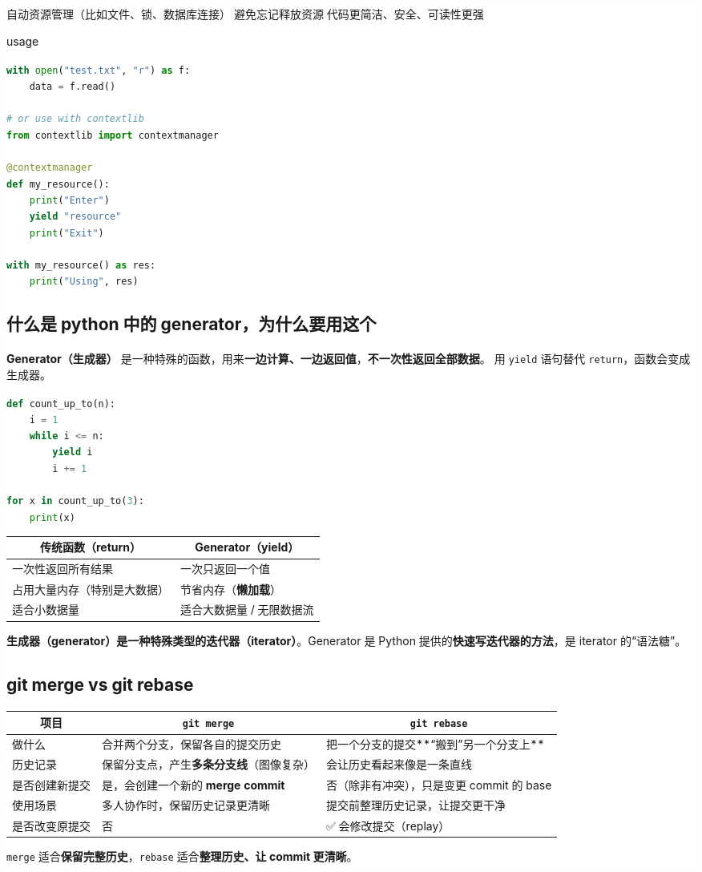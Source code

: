 自动资源管理（比如文件、锁、数据库连接）
避免忘记释放资源
代码更简洁、安全、可读性更强

usage
```python
with open("test.txt", "r") as f:
    data = f.read()
    
# or use with contextlib
from contextlib import contextmanager

@contextmanager
def my_resource():
    print("Enter")
    yield "resource"
    print("Exit")

with my_resource() as res:
    print("Using", res)

```

## 什么是 python 中的 generator，为什么要用这个
**Generator（生成器）** 是一种特殊的函数，用来**一边计算、一边返回值**，**不一次性返回全部数据**。
用 `yield` 语句替代 `return`，函数会变成生成器。
```python
def count_up_to(n):
    i = 1
    while i <= n:
        yield i
        i += 1

for x in count_up_to(3):
    print(x)
```
|传统函数（return）|Generator（yield）|
|---|---|
|一次性返回所有结果|一次只返回一个值|
|占用大量内存（特别是大数据）|节省内存（**懒加载**）|
|适合小数据量|适合大数据量 / 无限数据流|

**生成器（generator）是一种特殊类型的迭代器（iterator）**。Generator 是 Python 提供的**快速写迭代器的方法**，是 iterator 的“语法糖”。

## git merge vs git rebase
| 项目      | `git merge`                | `git rebase`                |
| ------- | -------------------------- | --------------------------- |
| 做什么     | 合并两个分支，保留各自的提交历史           | 把一个分支的提交**“搬到”另一个分支上**      |
| 历史记录    | 保留分支点，产生**多条分支线**（图像复杂）    | 会让历史看起来像是一条直线               |
| 是否创建新提交 | 是，会创建一个新的 **merge commit** | 否（除非有冲突），只是变更 commit 的 base |
| 使用场景    | 多人协作时，保留历史记录更清晰            | 提交前整理历史记录，让提交更干净            |
| 是否改变原提交 | 否                          | ✅ 会修改提交（replay）             |
`merge` 适合**保留完整历史**，`rebase` 适合**整理历史、让 commit 更清晰**。
